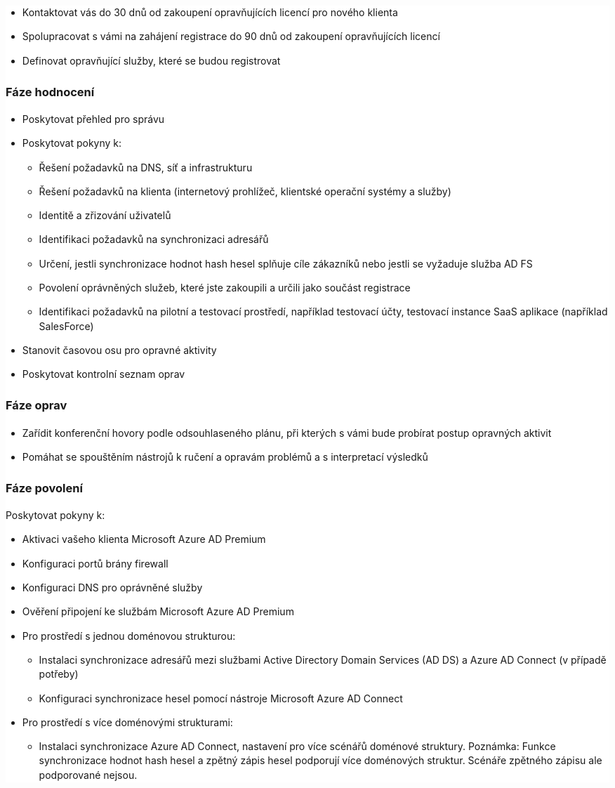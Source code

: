 -   Kontaktovat vás do 30 dnů od zakoupení opravňujících licencí pro nového klienta

-   Spolupracovat s vámi na zahájení registrace do 90 dnů od zakoupení opravňujících licencí

-   Definovat opravňující služby, které se budou registrovat

### Fáze hodnocení

-   Poskytovat přehled pro správu

-   Poskytovat pokyny k:

    -   Řešení požadavků na DNS, síť a infrastrukturu

    -   Řešení požadavků na klienta (internetový prohlížeč, klientské operační systémy a služby)

    -   Identitě a zřizování uživatelů

    -   Identifikaci požadavků na  synchronizaci adresářů

    -   Určení, jestli synchronizace hodnot hash hesel splňuje cíle zákazníků nebo jestli se vyžaduje služba AD FS

    -   Povolení oprávněných služeb, které jste zakoupili a určili jako součást registrace

    -   Identifikaci požadavků na pilotní a testovací prostředí, například testovací účty, testovací instance SaaS aplikace (například SalesForce)

-   Stanovit časovou osu pro opravné aktivity

-   Poskytovat kontrolní seznam oprav

### Fáze oprav

-   Zařídit konferenční hovory podle odsouhlaseného plánu, při kterých s vámi bude probírat postup opravných aktivit

-   Pomáhat se spouštěním nástrojů k ručení a opravám problémů a s interpretací výsledků

### Fáze povolení
Poskytovat pokyny k:

-   Aktivaci vašeho klienta Microsoft Azure AD Premium

-   Konfiguraci portů brány firewall

-   Konfiguraci DNS pro oprávněné služby

-   Ověření připojení ke službám Microsoft Azure AD Premium

-   Pro prostředí s jednou doménovou strukturou:

    -   Instalaci synchronizace adresářů mezi službami Active Directory Domain Services (AD DS) a Azure AD Connect (v případě potřeby)

    -   Konfiguraci synchronizace hesel pomocí nástroje Microsoft Azure AD Connect

-   Pro prostředí s více doménovými strukturami:

    -   Instalaci synchronizace Azure AD Connect, nastavení pro více scénářů doménové struktury. Poznámka: Funkce synchronizace hodnot hash hesel a zpětný zápis hesel podporují více doménových struktur.  Scénáře zpětného zápisu ale podporované nejsou.
